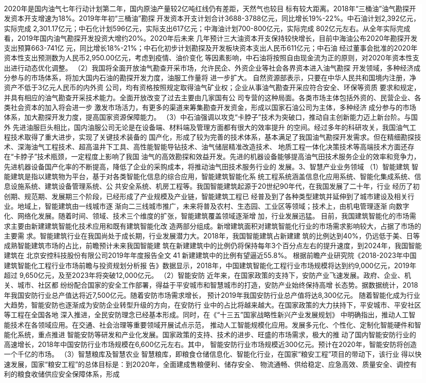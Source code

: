 2020年是国内油气七年行动计划第二年，国内原油产量较2亿吨红线仍有差距，天然气也较目
标有较大距离。2018年“三桶油”油气勘探开发资本开支增速为18%。2019年年初“三桶油”勘探
开发资本开支计划合计3688-3788亿元，同比增长19%-22%。中石油计划2,392亿元，实际完成
2,301.17亿元；中石化计划596亿元，实际支出617亿元；中海油计划700-800亿元，实际完成
802亿元左右。从全年实际完成看，2019年国内油气勘探开发投资大增约20%。2020年后未来
几年预计三大油资本开支保持较快增长，目前中海油公布2020年勘探开发支出预算663-741亿
元，同比增长18%-21%；中石化初步计划勘探及开发板块资本支出人民币611亿元；中石油
经过董事会批准的2020年资本性支出预测数为人民币2,950.00亿元，考虑到疫情、油价变化
等因素影响，中石油将按照自由现金流为正的原则，对2020年资本性支出进行动态优化调整。
（2）我国将全面开放油气勘查开采市场，允许民企、外资企业等社会各界资本进入油气勘探
开发领域，多种经济成分参与的市场体系，将加大国内石油的勘探开发力度，油服工作量将
进一步扩大。
自然资源部表示，只要在中华人民共和国境内注册，净资产不低于3亿元人民币的内外资
公司，均有资格按照规定取得油气矿业权；企业从事油气勘查开采应符合安全、环保等资质
要求和规定，并具有相应的油气勘查开采技术能力。全面开放改变了过去主要由几家国有公
司专营的这种局面。各类市场主体包括外资的、民营企业、各类社会资本的加入将会进一步
激发市场活力，有更多的渠道来筹集勘查开发资金，形成以国家石油公司为主体，多种经济
成分参与的市场体系，加大勘探开发力度，提高国家资源保障能力。
（3）中石油强调以攻克“卡脖子”技术为突破口，推动自主创新能力迈上新台阶。与国外
先进油服巨头相比，国内油服公司无论是在设备端、材料端及管理方面都有很大的效率提升
的空间。经过多年的科研攻关，我国油气工程技术取得了重大进步，实现了关键技术装备的
国产化，形成了较为完善的技术体系，基本满足了我国油气勘探开发需求。但在精细勘探技
术、深海油气工程技术、超高温井下工具、高性能智能导钻技术、油气储层精准改造技术、
地质工程一体化决策技术等高端技术方面还存在“卡脖子”技术瓶颈，一定程度上影响了我国
油气的高效勘探和效益开发。先进的机器设备能够提高油气田技术服务企业的效率和竞争力，
先进机器设备国产化率的不断提高，降低了企业的采购成本，将推动油气田技术服务行业的
发展。3、智慧产业业务领域
（1）智能建筑
智能建筑是指以建筑物为平台，基于对各类智能化信息的综合应用，智能建筑智能化系
统工程系统涵盖信息化应用系统、智能化集成系统、信息设施系统、建筑设备管理系统、公
共安全系统、机房工程等。我国智能建筑起源于20世纪90年代，在我国发展了二十年，行业
经历了初创期、规范期、发展期三个阶段，已经形成了产业规模及产业链，智能建筑工程已
经普及到了各种类型建筑并延伸到了城市建设及相关行业。地域上，智能建筑由一线城市逐
渐向二三线城市推广，未来将普及农村、生态园、工业区等领域；技术上，由机电管理逐渐
向数字化、网络化发展。随着时间、领域、技术三个维度的扩张，智能建筑覆盖领域逐渐增
加，行业发展迅猛。
目前，我国建筑智能化的市场需求主要由新建建筑智能化技术应用和既有建筑智能化改
造两部分组成。新增建筑面积对建筑智能化行业的市场需求影响较大，占据了市场的主要需
求。智能建筑行业在我国尚处于成长期，行业发展潜力大。2018年，我国智能建筑占新建建
筑的比例达到40%，仍远低于美、日等成熟智能建筑市场的占比，前瞻预计未来我国智能建
筑在新建建筑中的比例仍将保持每年3个百分点左右的提升速度，到2024年，我国智能建筑在
北京安控科技股份有限公司2019年年度报告全文
41
新建建筑中的比例有望逼近55.8%。
根据前瞻产业研究院《2018-2023年中国建筑智能化工程行业市场前瞻与投资规划分析报
告》数据显示，2018年，中国建筑智能化工程行业市场规模将达到约9,000亿元，2019年超过
9,650亿元，及至2023年将突破12,000亿元。
（2）智能安防
近年来，在国家政策的支持下，安防产业飞速发展。政府、企业、机关、城市、社区都
纷纷配合国家的安全工作部署，得益于平安城市和智慧城市的打造，安防产业始终保持高增
长态势。据数据统计，2018年我国安防行业总产值达将近7,500亿元。随着安防市场需求增长，
预计2019年我国安防行业总产值将达8,300亿元。
随着智能化成为行业大趋势，智能安防也逐渐成为安防企业转型升级的方向，在安防行
业中的占比将越来越大。在国家政策的大力扶持下，平安城市、平安社区等工程在全国各地
深入推进，全民安防理念已经基本形成。同时，在《“十三五”国家战略性新兴产业发展规划》
中明确指出，推动人工智能技术在各领域应用。在交通、社会治理等重要领域开展试点示范，
推动人工智能规模化应用。发展多元化、个性化、定制化智能硬件和智能化系统，重点推进
智能安防等研发和产业化发展。国家政策的支持、技术的进步、旺盛的市场需求，极大的推
动了国内智能安防行业的高速增长，2018年中国安防行业市场规模在6,600亿元左右。其中，
智能安防行业市场规模近300亿元。预计在2020年，智能安防将创造一个千亿的市场。
（3）智慧粮库及智慧农业
智慧粮库，即粮食仓储信息化、智能化行业，在国家“粮安工程”项目的带动下，该行业
得以快速发展，国家“粮安工程”的总体目标是：到2020年，全面建成售粮便利、储存安全、
物流通畅、供给稳定、应急高效、质量安全、调控有利的粮食收储供应安全保障体系，形成
